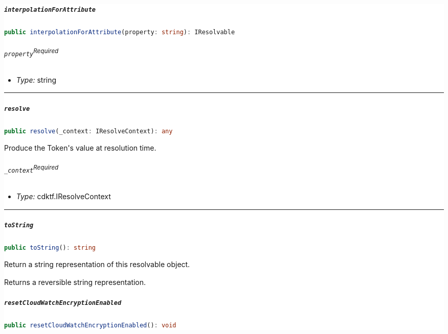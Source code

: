 ##### `interpolationForAttribute` <a name="interpolationForAttribute" id="@cdktf/aws-cdk.ecsCluster.EcsClusterConfigurationExecuteCommandConfigurationLogConfigurationOutputReference.interpolationForAttribute"></a>

```typescript
public interpolationForAttribute(property: string): IResolvable
```

###### `property`<sup>Required</sup> <a name="property" id="@cdktf/aws-cdk.ecsCluster.EcsClusterConfigurationExecuteCommandConfigurationLogConfigurationOutputReference.interpolationForAttribute.parameter.property"></a>

- *Type:* string

---

##### `resolve` <a name="resolve" id="@cdktf/aws-cdk.ecsCluster.EcsClusterConfigurationExecuteCommandConfigurationLogConfigurationOutputReference.resolve"></a>

```typescript
public resolve(_context: IResolveContext): any
```

Produce the Token's value at resolution time.

###### `_context`<sup>Required</sup> <a name="_context" id="@cdktf/aws-cdk.ecsCluster.EcsClusterConfigurationExecuteCommandConfigurationLogConfigurationOutputReference.resolve.parameter._context"></a>

- *Type:* cdktf.IResolveContext

---

##### `toString` <a name="toString" id="@cdktf/aws-cdk.ecsCluster.EcsClusterConfigurationExecuteCommandConfigurationLogConfigurationOutputReference.toString"></a>

```typescript
public toString(): string
```

Return a string representation of this resolvable object.

Returns a reversible string representation.

##### `resetCloudWatchEncryptionEnabled` <a name="resetCloudWatchEncryptionEnabled" id="@cdktf/aws-cdk.ecsCluster.EcsClusterConfigurationExecuteCommandConfigurationLogConfigurationOutputReference.resetCloudWatchEncryptionEnabled"></a>

```typescript
public resetCloudWatchEncryptionEnabled(): void
```
